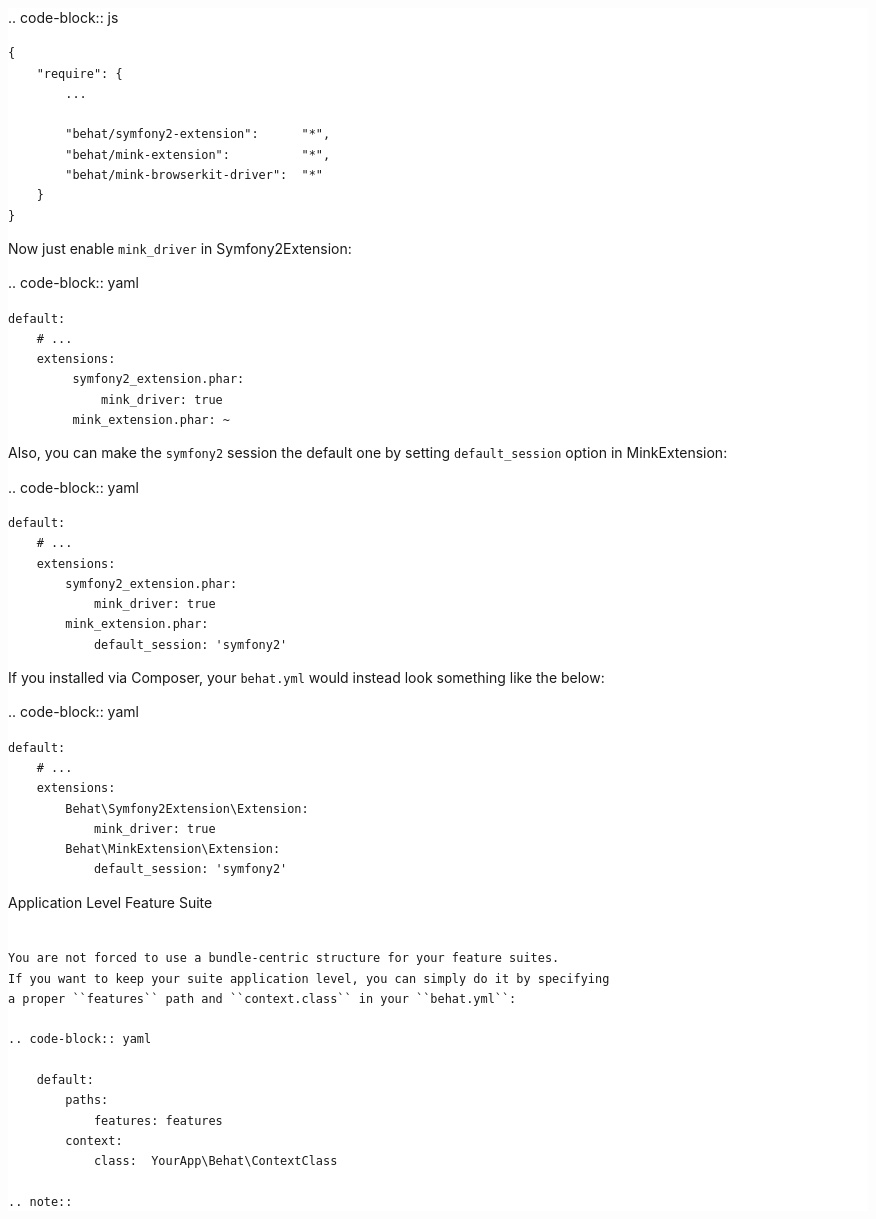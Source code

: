 .. code-block:: js

    {
        "require": {
            ...

            "behat/symfony2-extension":      "*",
            "behat/mink-extension":          "*",
            "behat/mink-browserkit-driver":  "*"
        }
    }

Now just enable ``mink_driver`` in Symfony2Extension:

.. code-block:: yaml

    default:
        # ...
        extensions:
             symfony2_extension.phar:
                 mink_driver: true
             mink_extension.phar: ~

Also, you can make the ``symfony2`` session the default one by setting ``default_session``
option in MinkExtension:

.. code-block:: yaml

    default:
        # ...
        extensions:
            symfony2_extension.phar:
                mink_driver: true
            mink_extension.phar:
                default_session: 'symfony2'
                
If you installed via Composer, your ``behat.yml`` would instead look something like the below:

.. code-block:: yaml

    default:
        # ...
        extensions:
            Behat\Symfony2Extension\Extension:
                mink_driver: true
            Behat\MinkExtension\Extension:
                default_session: 'symfony2'

Application Level Feature Suite
~~~~~~~~~~~~~~~~~~~~~~~~~~~~~~~

You are not forced to use a bundle-centric structure for your feature suites.
If you want to keep your suite application level, you can simply do it by specifying
a proper ``features`` path and ``context.class`` in your ``behat.yml``:

.. code-block:: yaml

    default:
        paths:
            features: features
        context:
            class:  YourApp\Behat\ContextClass

.. note::
~~~~~~~~~~~~~~~~~~~~~~~~~~~~~~~